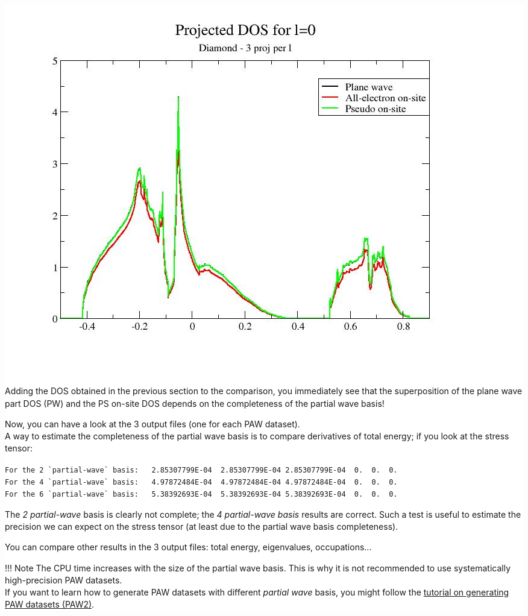![Projected DOS - 6 proj](paw1_assets/DOS-6proj.jpg)

Adding the DOS obtained in the previous section to the comparison, you
immediately see that the superposition of the plane wave part DOS (PW) and the PS
on-site DOS depends on the completeness of the partial wave basis!

Now, you can have a look at the 3 output files (one for each PAW dataset).  
A way to estimate the completeness of the partial wave basis is to compare
derivatives of total energy; if you look at the stress tensor:

```
For the 2 `partial-wave` basis:   2.85307799E-04  2.85307799E-04 2.85307799E-04  0.  0.  0.
For the 4 `partial-wave` basis:   4.97872484E-04  4.97872484E-04 4.97872484E-04  0.  0.  0.
For the 6 `partial-wave` basis:   5.38392693E-04  5.38392693E-04 5.38392693E-04  0.  0.  0.
```

The *2 partial-wave* basis is clearly not complete; the *4 partial-wave basis* results are correct.
Such a test is useful to estimate the precision we can expect on the stress tensor
(at least due to the partial wave basis completeness).

You can compare other results in the 3 output files: total energy, eigenvalues, occupations...

!!! Note
    The CPU time increases with the size of the partial wave basis. This is why it is
    not recommended to use systematically high-precision PAW datasets.  
    If you want to learn how to generate PAW datasets with different *partial wave* basis,
    you might follow the [tutorial on generating PAW datasets (PAW2)](/tutorial/paw2).
